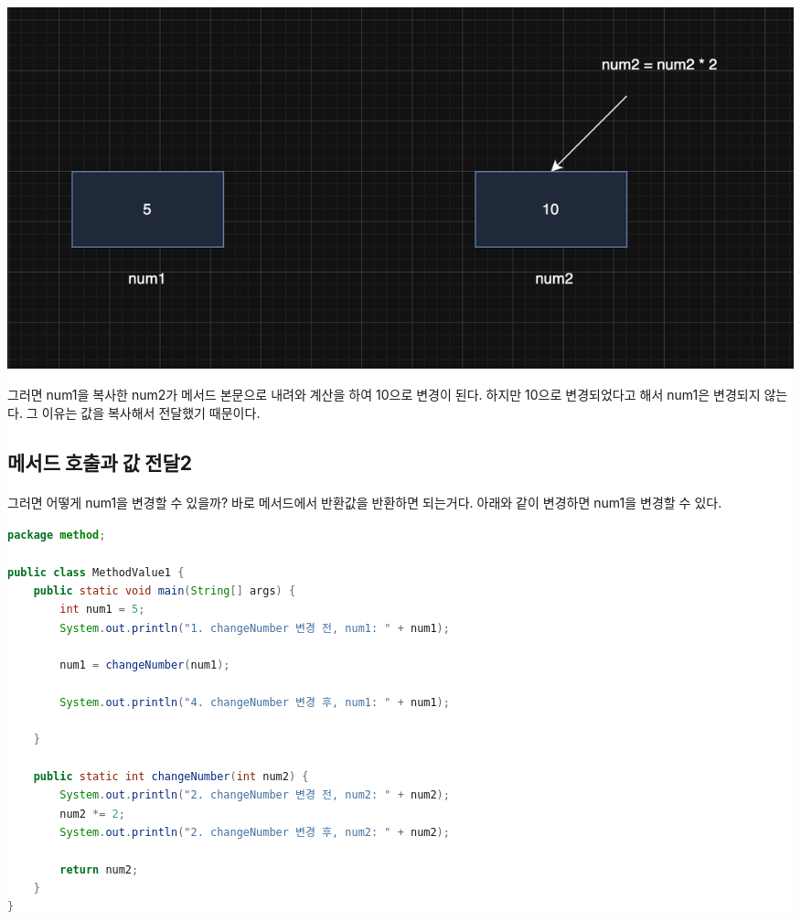![image2](./assets/02.png)

그러면 num1을 복사한 num2가 메서드 본문으로 내려와 계산을 하여 10으로 변경이 된다. 하지만 10으로 변경되었다고 해서 num1은 변경되지 않는다. 그 이유는 값을 복사해서 전달했기 때문이다.

## 메서드 호출과 값 전달2

그러면 어떻게 num1을 변경할 수 있을까? 바로 메서드에서 반환값을 반환하면 되는거다. 아래와 같이 변경하면 num1을 변경할 수 있다.

``` java
package method;

public class MethodValue1 {
    public static void main(String[] args) {
        int num1 = 5;
        System.out.println("1. changeNumber 변경 전, num1: " + num1);

        num1 = changeNumber(num1);

        System.out.println("4. changeNumber 변경 후, num1: " + num1);

    }

    public static int changeNumber(int num2) {
        System.out.println("2. changeNumber 변경 전, num2: " + num2);
        num2 *= 2;
        System.out.println("2. changeNumber 변경 후, num2: " + num2);

        return num2;
    }
}
```
